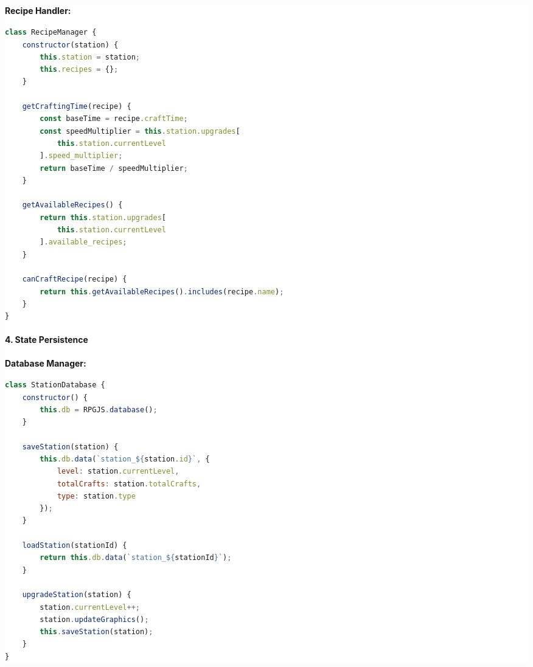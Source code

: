 **Recipe Handler:**
```javascript
class RecipeManager {
    constructor(station) {
        this.station = station;
        this.recipes = {};
    }

    getCraftingTime(recipe) {
        const baseTime = recipe.craftTime;
        const speedMultiplier = this.station.upgrades[
            this.station.currentLevel
        ].speed_multiplier;
        return baseTime / speedMultiplier;
    }

    getAvailableRecipes() {
        return this.station.upgrades[
            this.station.currentLevel
        ].available_recipes;
    }

    canCraftRecipe(recipe) {
        return this.getAvailableRecipes().includes(recipe.name);
    }
}
```

#### 4. State Persistence

**Database Manager:**
```javascript
class StationDatabase {
    constructor() {
        this.db = RPGJS.database();
    }

    saveStation(station) {
        this.db.data(`station_${station.id}`, {
            level: station.currentLevel,
            totalCrafts: station.totalCrafts,
            type: station.type
        });
    }

    loadStation(stationId) {
        return this.db.data(`station_${stationId}`);
    }

    upgradeStation(station) {
        station.currentLevel++;
        station.updateGraphics();
        this.saveStation(station);
    }
}
```
